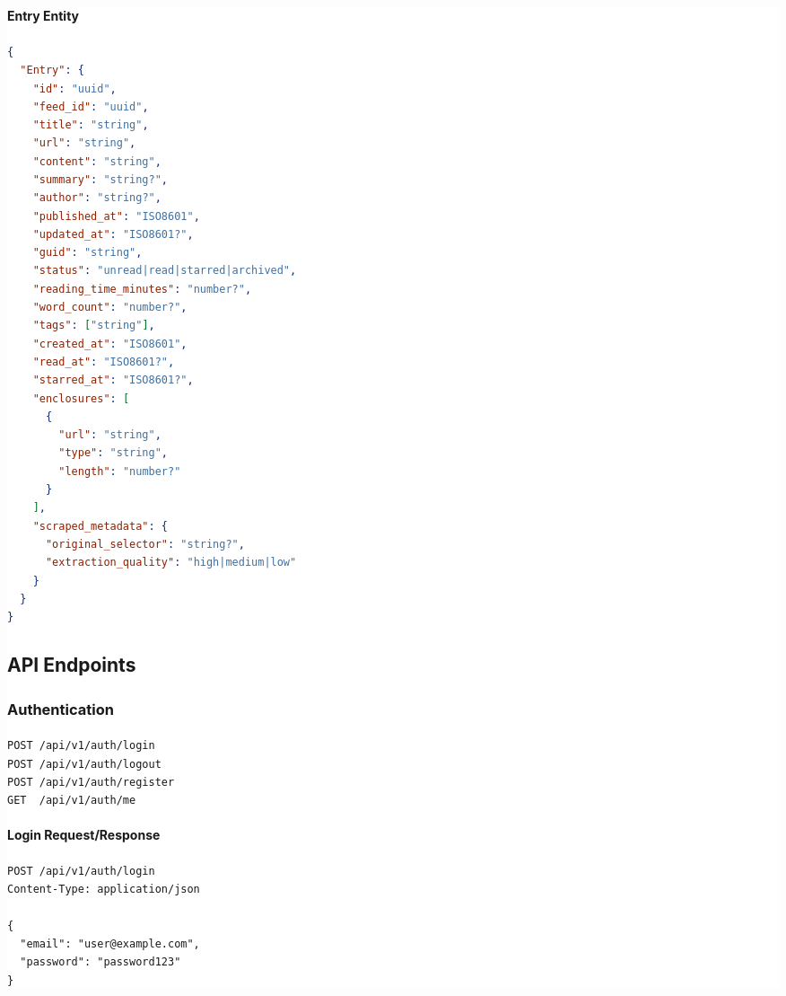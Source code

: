 #### Entry Entity

```json
{
  "Entry": {
    "id": "uuid",
    "feed_id": "uuid",
    "title": "string",
    "url": "string",
    "content": "string",
    "summary": "string?",
    "author": "string?",
    "published_at": "ISO8601",
    "updated_at": "ISO8601?",
    "guid": "string",
    "status": "unread|read|starred|archived",
    "reading_time_minutes": "number?",
    "word_count": "number?",
    "tags": ["string"],
    "created_at": "ISO8601",
    "read_at": "ISO8601?",
    "starred_at": "ISO8601?",
    "enclosures": [
      {
        "url": "string",
        "type": "string",
        "length": "number?"
      }
    ],
    "scraped_metadata": {
      "original_selector": "string?",
      "extraction_quality": "high|medium|low"
    }
  }
}
```

## API Endpoints

### Authentication

```
POST /api/v1/auth/login
POST /api/v1/auth/logout
POST /api/v1/auth/register
GET  /api/v1/auth/me
```

#### Login Request/Response

```http
POST /api/v1/auth/login
Content-Type: application/json

{
  "email": "user@example.com",
  "password": "password123"
}
```
